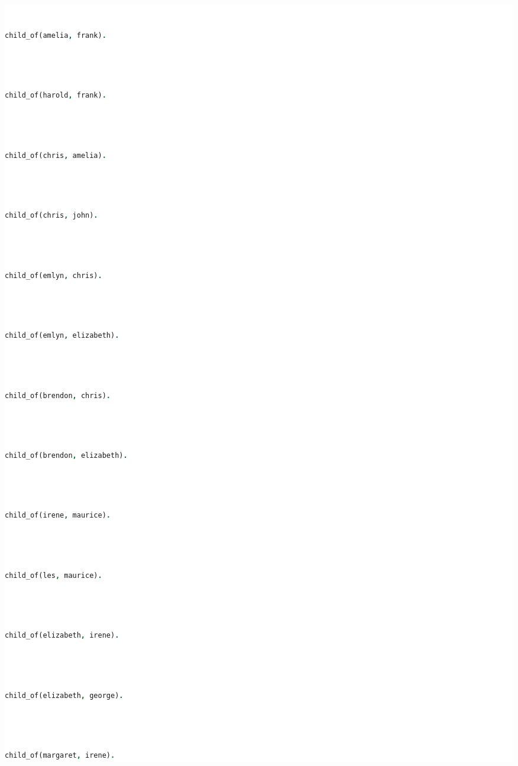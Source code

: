 ```prolog


child_of(amelia, frank).




child_of(harold, frank).




child_of(chris, amelia).




child_of(chris, john).




child_of(emlyn, chris).




child_of(emlyn, elizabeth).




child_of(brendon, chris).




child_of(brendon, elizabeth). 




child_of(irene, maurice).




child_of(les, maurice).




child_of(elizabeth, irene).




child_of(elizabeth, george).




child_of(margaret, irene).
```